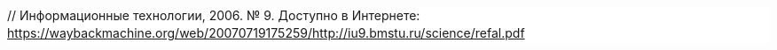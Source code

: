    // Информационные технологии, 2006. № 9.
   Доступно в Интернете:
   <https://waybackmachine.org/web/20070719175259/http://iu9.bmstu.ru/science/refal.pdf>